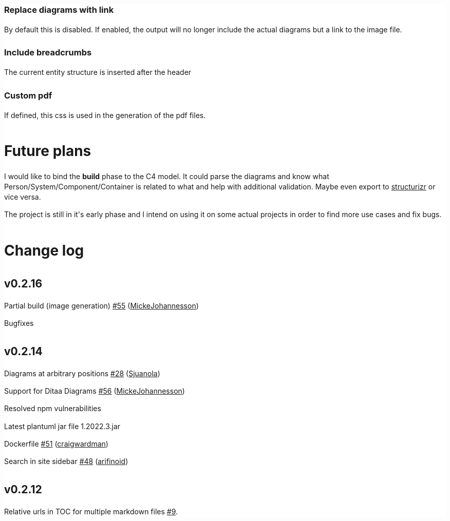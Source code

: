 ### Replace diagrams with link

By default this is disabled. If enabled, the output will no longer include the actual diagrams but a link to the image file.

### Include breadcrumbs

The current entity structure is inserted after the header

### Custom pdf

If defined, this css is used in the generation of the pdf files.

# Future plans

I would like to bind the **build** phase to the C4 model. It could parse the diagrams and know what Person/System/Component/Container is related to what and help with additional validation. Maybe even export to [structurizr](https://structurizr.com/) or vice versa.

The project is still in it's early phase and I intend on using it on some actual projects in order to find more use cases and fix bugs.

# Change log

## v0.2.16

Partial build (image generation) [#55](https://github.com/adrianvlupu/C4-Builder/pull/58) ([MickeJohannesson](https://github.com/MickeJohannesson))

Bugfixes

## v0.2.14

Diagrams at arbitrary positions [#28](https://github.com/adrianvlupu/C4-Builder/pull/28) ([Sjuanola](https://github.com/sju66))

Support for Ditaa Diagrams [#56](https://github.com/adrianvlupu/C4-Builder/pull/56) ([MickeJohannesson](https://github.com/MickeJohannesson))

Resolved npm vulnerabilities

Latest plantuml jar file 1.2022.3.jar

Dockerfile [#51](https://github.com/adrianvlupu/C4-Builder/pull/51) ([craigwardman](https://github.com/craigwardman))

Search in site sidebar [#48](https://github.com/adrianvlupu/C4-Builder/pull/48) ([arifinoid](https://github.com/arifinoid))

## v0.2.12

Relative urls in TOC for multiple markdown files [#9](https://github.com/adrianvlupu/C4-Builder/issues/5).
